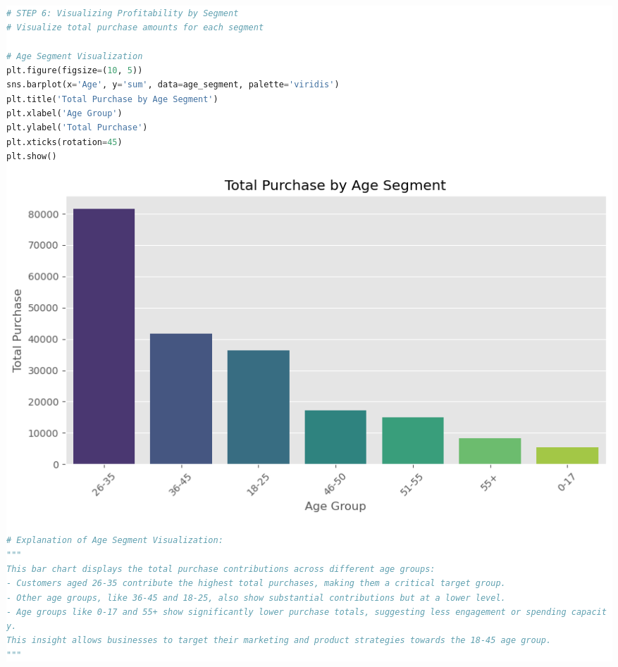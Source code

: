 ```python
# STEP 6: Visualizing Profitability by Segment
# Visualize total purchase amounts for each segment

# Age Segment Visualization
plt.figure(figsize=(10, 5))
sns.barplot(x='Age', y='sum', data=age_segment, palette='viridis')
plt.title('Total Purchase by Age Segment')
plt.xlabel('Age Group')
plt.ylabel('Total Purchase')
plt.xticks(rotation=45)
plt.show()
```


    
![png](output_19_0.png)
    



```python
# Explanation of Age Segment Visualization:
"""
This bar chart displays the total purchase contributions across different age groups:
- Customers aged 26-35 contribute the highest total purchases, making them a critical target group.
- Other age groups, like 36-45 and 18-25, also show substantial contributions but at a lower level.
- Age groups like 0-17 and 55+ show significantly lower purchase totals, suggesting less engagement or spending capacity.
This insight allows businesses to target their marketing and product strategies towards the 18-45 age group.
"""
```
